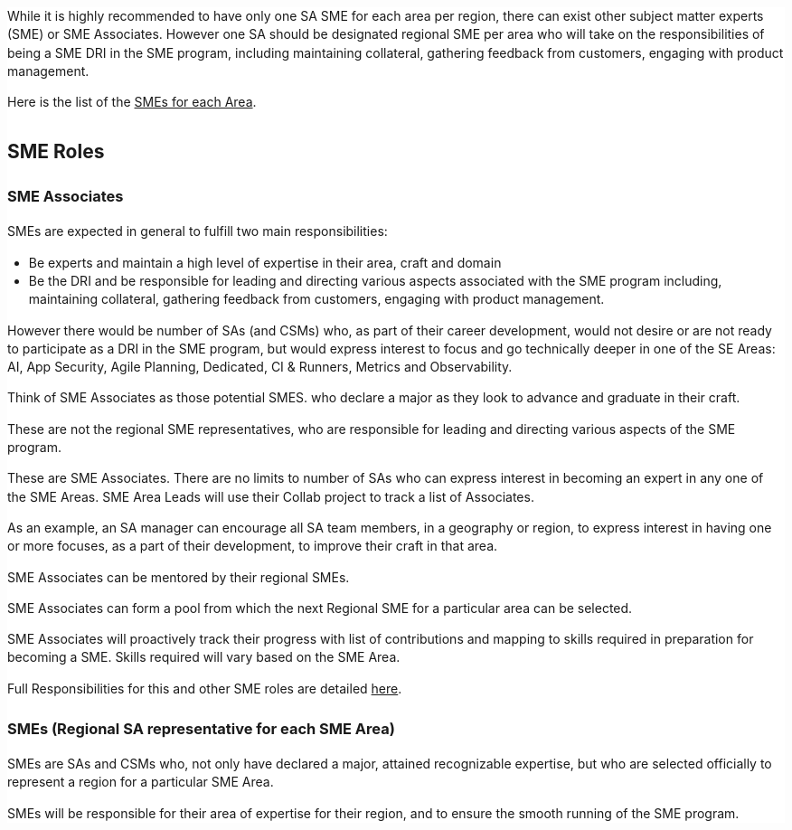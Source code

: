While it is highly recommended to have only one SA SME for each area per region, there can exist other subject matter experts (SME) or SME Associates.  However one SA should be designated regional SME per area who will take on the responsibilities of being a SME DRI in the SME program, including maintaining collateral, gathering feedback from customers, engaging with product management.

Here is the list of the [SMEs for each Area](https://gitlab.com/gitlab-com/customer-success/subject-matter-experts/cs-subject-matter-experts/-/tree/main#who-are-the-current-smes-and-what-areas-are-they-focused-on).

## SME Roles

### **SME Associates**

SMEs are expected in general to fulfill two main responsibilities:

* Be experts and maintain a high level of expertise in their area, craft and domain
* Be the DRI and be responsible for leading and directing various aspects associated with the SME program including, maintaining collateral, gathering feedback from customers, engaging with product management.

However there would be number of SAs (and CSMs) who, as part of their career development, would not desire or are not ready to participate as a DRI in the SME program, but would express interest to focus and go technically deeper in one of the SE Areas: AI, App Security, Agile Planning, Dedicated, CI & Runners, Metrics and Observability.

Think of SME Associates as those potential SMES. who declare a major as they look to advance and graduate in their craft.

These are not the regional SME representatives, who are responsible for leading and directing various aspects of the SME program.

These are SME Associates. There are no limits to number of SAs who can express interest in becoming an expert in any one of the SME Areas. SME Area Leads will use their Collab project to track a list of Associates.

As an example, an SA manager can encourage all SA team members, in a geography or region, to express interest in having one or more focuses, as a part of their development, to improve their craft in that area.

SME Associates can be mentored by their regional SMEs.

SME Associates can form a pool from which the next Regional SME for a particular area can be selected.

SME Associates will proactively track their progress with list of contributions and mapping to skills required in preparation for becoming a SME. Skills required will vary based on the SME Area.

Full Responsibilities for this and other SME roles are detailed [here](\#sme-responsibilities).

### **SMEs (Regional SA representative for each SME Area)**

SMEs are SAs and CSMs who, not only have declared a major, attained recognizable expertise, but who are selected officially to represent a region for a particular SME Area.

SMEs will be responsible for their area of expertise for their region, and to ensure the smooth running of the SME program.
